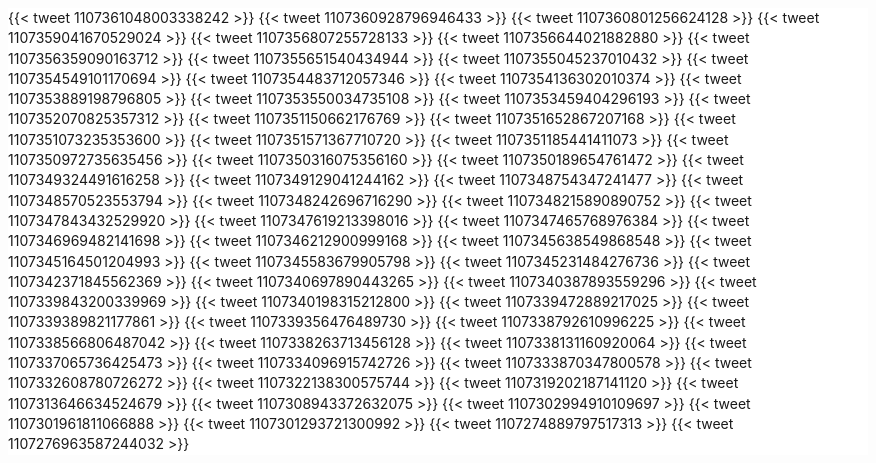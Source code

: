 {{< tweet  1107361048003338242 >}}
{{< tweet  1107360928796946433 >}}
{{< tweet  1107360801256624128 >}}
{{< tweet  1107359041670529024 >}}
{{< tweet  1107356807255728133 >}}
{{< tweet  1107356644021882880 >}}
{{< tweet  1107356359090163712 >}}
{{< tweet  1107355651540434944 >}}
{{< tweet  1107355045237010432 >}}
{{< tweet  1107354549101170694 >}}
{{< tweet  1107354483712057346 >}}
{{< tweet  1107354136302010374 >}}
{{< tweet  1107353889198796805 >}}
{{< tweet  1107353550034735108 >}}
{{< tweet  1107353459404296193 >}}
{{< tweet  1107352070825357312 >}}
{{< tweet  1107351150662176769 >}}
{{< tweet  1107351652867207168 >}}
{{< tweet  1107351073235353600 >}}
{{< tweet  1107351571367710720 >}}
{{< tweet  1107351185441411073 >}}
{{< tweet  1107350972735635456 >}}
{{< tweet  1107350316075356160 >}}
{{< tweet  1107350189654761472 >}}
{{< tweet  1107349324491616258 >}}
{{< tweet  1107349129041244162 >}}
{{< tweet  1107348754347241477 >}}
{{< tweet  1107348570523553794 >}}
{{< tweet  1107348242696716290 >}}
{{< tweet  1107348215890890752 >}}
{{< tweet  1107347843432529920 >}}
{{< tweet  1107347619213398016 >}}
{{< tweet  1107347465768976384 >}}
{{< tweet  1107346969482141698 >}}
{{< tweet  1107346212900999168 >}}
{{< tweet  1107345638549868548 >}}
{{< tweet  1107345164501204993 >}}
{{< tweet  1107345583679905798 >}}
{{< tweet  1107345231484276736 >}}
{{< tweet  1107342371845562369 >}}
{{< tweet  1107340697890443265 >}}
{{< tweet  1107340387893559296 >}}
{{< tweet  1107339843200339969 >}}
{{< tweet  1107340198315212800 >}}
{{< tweet  1107339472889217025 >}}
{{< tweet  1107339389821177861 >}}
{{< tweet  1107339356476489730 >}}
{{< tweet  1107338792610996225 >}}
{{< tweet  1107338566806487042 >}}
{{< tweet  1107338263713456128 >}}
{{< tweet  1107338131160920064 >}}
{{< tweet  1107337065736425473 >}}
{{< tweet  1107334096915742726 >}}
{{< tweet  1107333870347800578 >}}
{{< tweet  1107332608780726272 >}}
{{< tweet  1107322138300575744 >}}
{{< tweet  1107319202187141120 >}}
{{< tweet  1107313646634524679 >}}
{{< tweet  1107308943372632075 >}}
{{< tweet  1107302994910109697 >}}
{{< tweet  1107301961811066888 >}}
{{< tweet  1107301293721300992 >}}
{{< tweet  1107274889797517313 >}}
{{< tweet  1107276963587244032 >}}